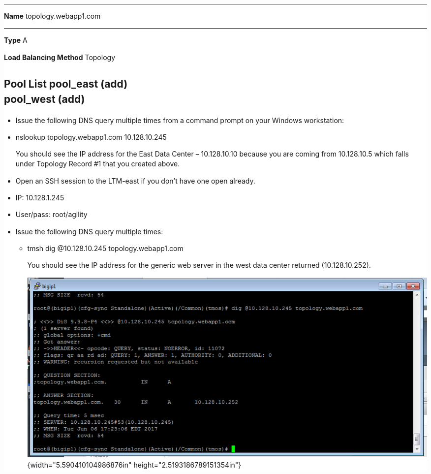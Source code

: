   --------------------------------------------------
  **Name**                    topology.webapp1.com
  --------------------------- ----------------------
  **Type**                    A

  **Load Balancing Method**   Topology

  **Pool List**               pool\_east (add)\
                              pool\_west (add)
  --------------------------------------------------

-   Issue the following DNS query multiple times from a command prompt
    on your Windows workstation:

-   nslookup topology.webapp1.com 10.128.10.245

    You should see the IP address for the East Data Center –
    10.128.10.10 because you are coming from 10.128.10.5 which falls
    under Topology Record \#1 that you created above.

-   Open an SSH session to the LTM-east if you don’t have one
    open already.

-   IP: 10.128.1.245

-   User/pass: root/agility

-   Issue the following DNS query multiple times:

    -   tmsh dig @10.128.10.245 topology.webapp1.com

        You should see the IP address for the generic web server in the
        west data center returned (10.128.10.252).

        ![](media/image22.png){width="5.590410104986876in"
        height="2.5193186789151354in"}
